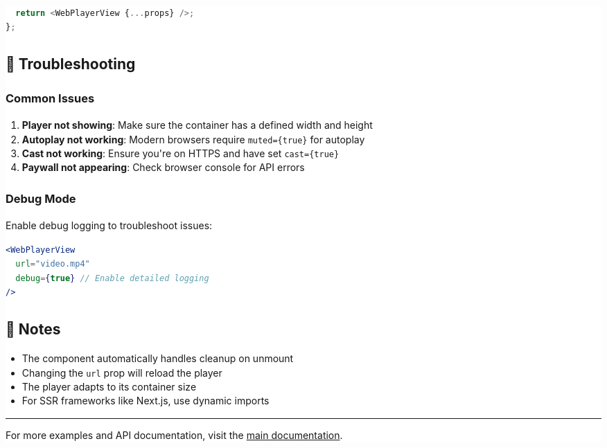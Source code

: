 ```typescript
  return <WebPlayerView {...props} />;
};
```

## 🔧 Troubleshooting

### Common Issues

1. **Player not showing**: Make sure the container has a defined width and height
2. **Autoplay not working**: Modern browsers require `muted={true}` for autoplay
3. **Cast not working**: Ensure you're on HTTPS and have set `cast={true}`
4. **Paywall not appearing**: Check browser console for API errors

### Debug Mode

Enable debug logging to troubleshoot issues:

```jsx
<WebPlayerView
  url="video.mp4"
  debug={true} // Enable detailed logging
/>
```

## 📝 Notes

- The component automatically handles cleanup on unmount
- Changing the `url` prop will reload the player
- The player adapts to its container size
- For SSR frameworks like Next.js, use dynamic imports

---

For more examples and API documentation, visit the [main documentation](./docs/README.md).
